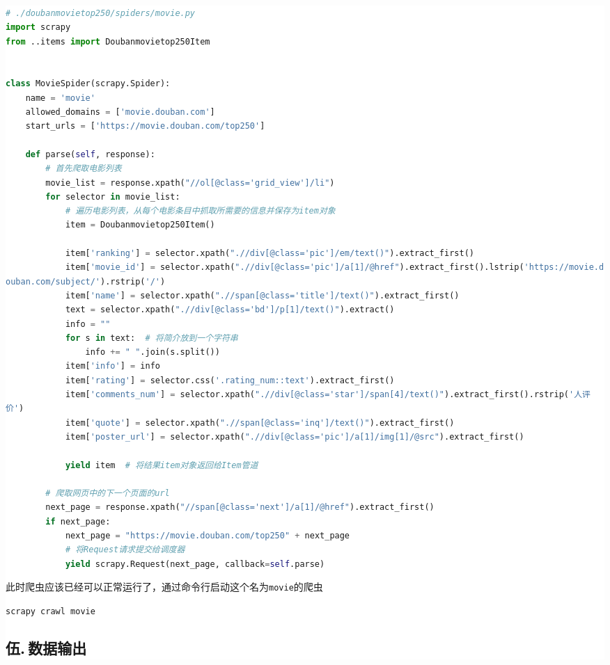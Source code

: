 ```python
# ./doubanmovietop250/spiders/movie.py
import scrapy
from ..items import Doubanmovietop250Item


class MovieSpider(scrapy.Spider):
    name = 'movie'
    allowed_domains = ['movie.douban.com']
    start_urls = ['https://movie.douban.com/top250']

    def parse(self, response):
        # 首先爬取电影列表
        movie_list = response.xpath("//ol[@class='grid_view']/li")
        for selector in movie_list:
            # 遍历电影列表，从每个电影条目中抓取所需要的信息并保存为item对象
            item = Doubanmovietop250Item()

            item['ranking'] = selector.xpath(".//div[@class='pic']/em/text()").extract_first()
            item['movie_id'] = selector.xpath(".//div[@class='pic']/a[1]/@href").extract_first().lstrip('https://movie.douban.com/subject/').rstrip('/')
            item['name'] = selector.xpath(".//span[@class='title']/text()").extract_first()
            text = selector.xpath(".//div[@class='bd']/p[1]/text()").extract()
            info = ""
            for s in text:  # 将简介放到一个字符串
                info += " ".join(s.split())
            item['info'] = info
            item['rating'] = selector.css('.rating_num::text').extract_first()
            item['comments_num'] = selector.xpath(".//div[@class='star']/span[4]/text()").extract_first().rstrip('人评价')
            item['quote'] = selector.xpath(".//span[@class='inq']/text()").extract_first()
            item['poster_url'] = selector.xpath(".//div[@class='pic']/a[1]/img[1]/@src").extract_first()

            yield item  # 将结果item对象返回给Item管道

        # 爬取网页中的下一个页面的url
        next_page = response.xpath("//span[@class='next']/a[1]/@href").extract_first()
        if next_page:
            next_page = "https://movie.douban.com/top250" + next_page
            # 将Request请求提交给调度器
            yield scrapy.Request(next_page, callback=self.parse)

```

此时爬虫应该已经可以正常运行了，通过命令行启动这个名为`movie`的爬虫

```
scrapy crawl movie
```

## 伍. 数据输出
